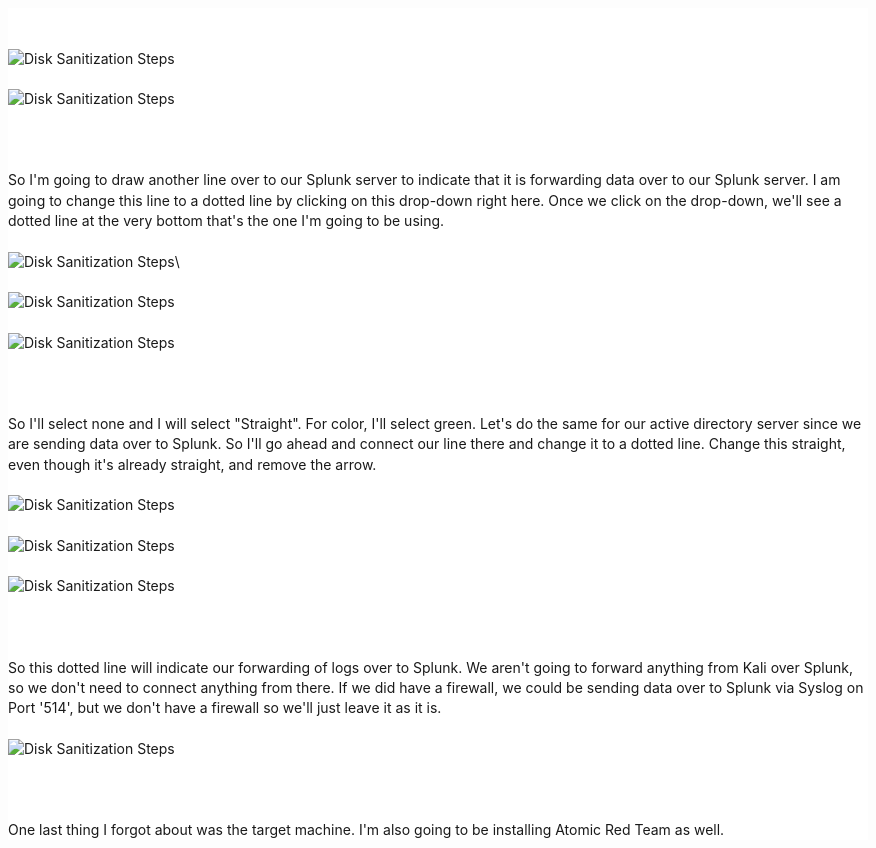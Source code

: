 <br />
<br />
<img src="https://snipboard.io/JrWgt4.jpg" height="80%" width="80%" alt="Disk Sanitization Steps"/>
<br />
<br />
<img src="https://snipboard.io/g7tEXH.jpg" height="80%" width="80%" alt="Disk Sanitization Steps"/>
<br />
<br />
<br />
<br />
So I'm going to draw another line over to our Splunk server to indicate that it is forwarding data over to our Splunk server. I am going to change this line to a dotted line by clicking on this drop-down right here. Once we click on the drop-down, we'll see a dotted line at the very bottom that's the one I'm going to be using.
<br />
<br />
<img src="https://snipboard.io/YskoQL.jpg" height="80%" width="80%" alt="Disk Sanitization Steps"/>\
<br />
<br />
<img src="https://snipboard.io/wvRGbN.jpg" height="80%" width="80%" alt="Disk Sanitization Steps"/>
<br />
<br />
<img src="https://snipboard.io/9P8Ot4.jpg" height="80%" width="80%" alt="Disk Sanitization Steps"/>
<br />
<br />
<br />
<br />
So I'll select none and I will select "Straight". For color, I'll select green. Let's do the same for our active directory server since we are sending data over to Splunk. So I'll go ahead and connect our line there and change it to a dotted line. Change this straight, even though it's already straight, and remove the arrow. 
<br />
<br />
<img src="https://snipboard.io/pTa8R4.jpg" height="80%" width="80%" alt="Disk Sanitization Steps"/>
<br />
<br />
<img src="https://snipboard.io/3fBGtn.jpg" height="80%" width="80%" alt="Disk Sanitization Steps"/>
<br />
<br />
<img src="https://snipboard.io/lwh7SD.jpg" height="80%" width="80%" alt="Disk Sanitization Steps"/>
<br />
<br />
<br />
<br />
So this dotted line will indicate our forwarding of logs over to Splunk. We aren't going to forward anything from Kali over Splunk, so we don't need to connect anything from there. If we did have a firewall, we could be sending data over to Splunk via Syslog on Port '514', but we don't have a firewall so we'll just leave it as it is.
<br />
<br />
<img src="https://snipboard.io/OPzUa1.jpg" height="80%" width="80%" alt="Disk Sanitization Steps"/>
<br />
<br />
<br />
<br />
One last thing I forgot about was the target machine. I'm also going to be installing Atomic Red Team as well. 
<br />